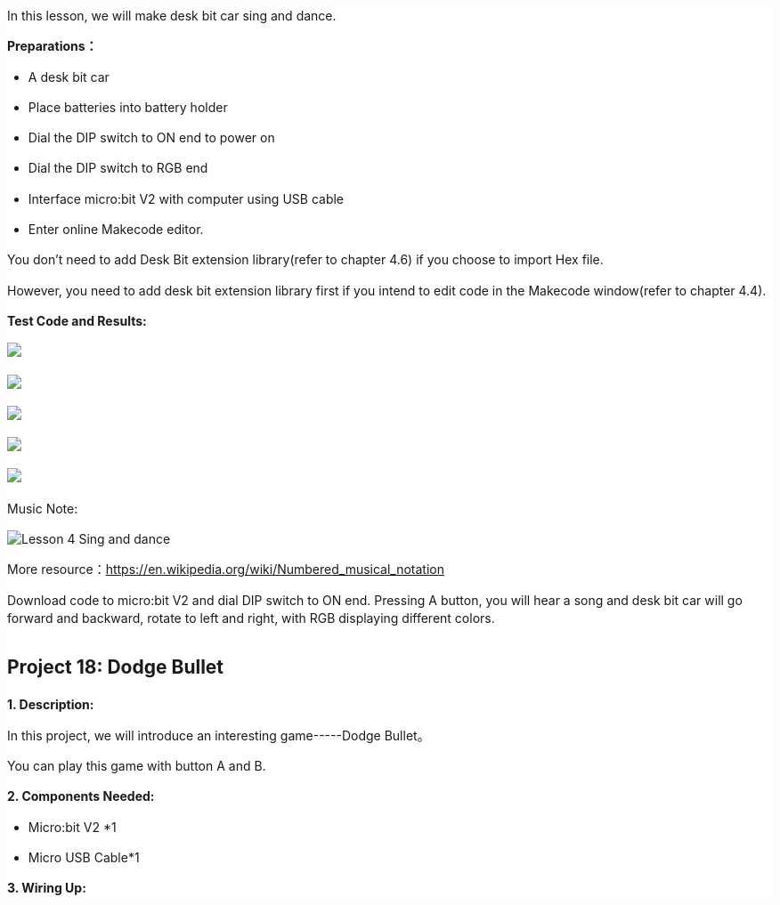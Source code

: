 In this lesson, we will make desk bit car sing and dance.

 **Preparations：**

-   A desk bit car

-   Place batteries into battery holder

-   Dial the DIP switch to ON end to power on

-   Dial the DIP switch to RGB end

-   Interface micro:bit V2 with computer using USB cable

-   Enter online Makecode editor.

You don’t need to add Desk Bit extension library(refer to chapter 4.6) if you choose to import Hex file.

However, you need to add desk bit extension library first if you intend to edit code in the Makecode window(refer to chapter 4.4).

 **Test Code and Results:**

![](media/7daadbdbb94ca0ae71ba002951a0dac9.png)

![](media/2470a53fa23c6f72aee4a1079deee059.png)

![](media/5cf91b033c624a378e40ef5ab6147caf.png)

![](media/3535dc75a9f92e152a62472ca2dcab76.png)

![](media/eb023d8f4e58184e314b606c3788cee1.png)

Music Note:

![Lesson 4 Sing and dance](media/4422b08d4bff9b0ccddb3b149c882ae9.png)

More resource：<https://en.wikipedia.org/wiki/Numbered_musical_notation>

Download code to micro:bit V2 and dial DIP switch to ON end. Pressing A button, you will hear a song and desk bit car will go forward and backward, rotate to left and right, with RGB displaying different colors.

## Project 18: Dodge Bullet

 **1. Description:**

In this project, we will introduce an interesting game-----Dodge Bullet。

You can play this game with button A and B.

 **2. Components Needed:**

-   Micro:bit V2 \*1

-   Micro USB Cable\*1

 **3. Wiring Up:**
